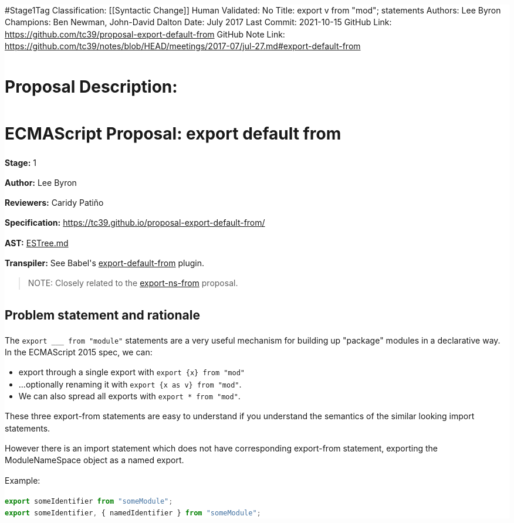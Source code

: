 #Stage1Tag
Classification: [[Syntactic Change]]
Human Validated: No
Title: export v from "mod"; statements
Authors: Lee Byron
Champions: Ben Newman, John-David Dalton
Date: July 2017
Last Commit: 2021-10-15
GitHub Link: https://github.com/tc39/proposal-export-default-from
GitHub Note Link: https://github.com/tc39/notes/blob/HEAD/meetings/2017-07/jul-27.md#export-default-from

# Proposal Description:
# ECMAScript Proposal: export default from

**Stage:** 1

**Author:** Lee Byron

**Reviewers:** Caridy Patiño

**Specification:** https://tc39.github.io/proposal-export-default-from/

**AST:** [ESTree.md](./ESTree.md)

**Transpiler:** See Babel's [export-default-from](https://babeljs.io/docs/en/babel-plugin-proposal-export-default-from) plugin.

> NOTE: Closely related to the [export-ns-from](https://github.com/tc39/proposal-export-ns-from) proposal.

## Problem statement and rationale

The `export ___ from "module"` statements are a very useful mechanism for
building up "package" modules in a declarative way. In the ECMAScript 2015 spec,
we can:

* export through a single export with `export {x} from "mod"`
* ...optionally renaming it with `export {x as v} from "mod"`.
* We can also spread all exports with `export * from "mod"`.

These three export-from statements are easy to understand if you understand the
semantics of the similar looking import statements.

However there is an import statement which does not have corresponding
export-from statement, exporting the ModuleNameSpace object as a named export.

Example:

```js
export someIdentifier from "someModule";
export someIdentifier, { namedIdentifier } from "someModule";
```


[Table 40]: http://www.ecma-international.org/ecma-262/6.0/#table-40
[Table 42]: http://www.ecma-international.org/ecma-262/6.0/#table-42